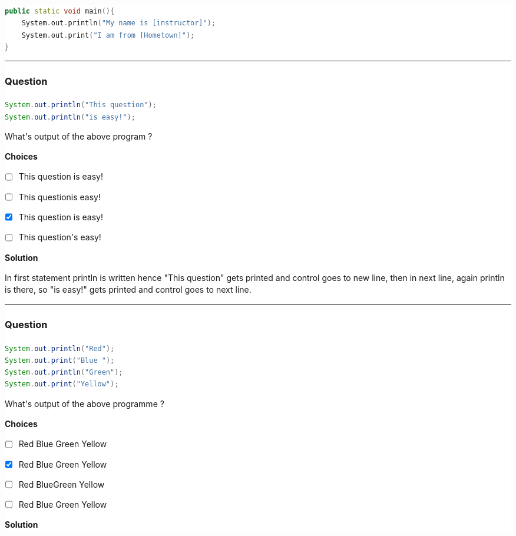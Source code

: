 ```cpp
public static void main(){
    System.out.println("My name is [instructor]");
    System.out.print("I am from [Hometown]");
}
```

---
### Question

```java
System.out.println("This question");
System.out.println("is easy!");
```
What's output of the above program ?


**Choices**
- [ ] This question is easy!
- [ ] This questionis easy!
- [x] This question
      is easy!
- [ ] This question's easy!


**Solution**

In first statement println is written hence "This question" gets printed and control goes to new line, then in next line, again println is there, so "is easy!" gets printed and control goes to next line.


---
### Question
```java
System.out.println("Red");
System.out.print("Blue ");
System.out.println("Green");
System.out.print("Yellow");
```
What's output of the above programme ?

**Choices**
- [ ] Red
      Blue Green Yellow
- [x] Red
      Blue Green
      Yellow
- [ ] Red
      BlueGreen
      Yellow
- [ ] Red Blue Green Yellow


**Solution**
